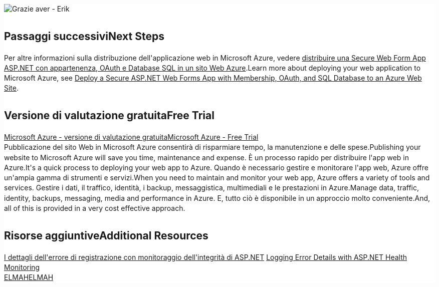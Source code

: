 ![Grazie aver - Erik](aspnet-error-handling/_static/image10.png)  

## <a name="next-steps"></a><span data-ttu-id="7f60f-332">Passaggi successivi</span><span class="sxs-lookup"><span data-stu-id="7f60f-332">Next Steps</span></span>

<span data-ttu-id="7f60f-333">Per altre informazioni sulla distribuzione dell'applicazione web in Microsoft Azure, vedere [distribuire una Secure Web Form App ASP.NET con appartenenza, OAuth e Database SQL in un sito Web Azure](https://azure.microsoft.com/documentation/articles/web-sites-dotnet-deploy-aspnet-webforms-app-membership-oauth-sql-database/).</span><span class="sxs-lookup"><span data-stu-id="7f60f-333">Learn more about deploying your web application to Microsoft Azure, see [Deploy a Secure ASP.NET Web Forms App with Membership, OAuth, and SQL Database to an Azure Web Site](https://azure.microsoft.com/documentation/articles/web-sites-dotnet-deploy-aspnet-webforms-app-membership-oauth-sql-database/).</span></span>

## <a name="free-trial"></a><span data-ttu-id="7f60f-334">Versione di valutazione gratuita</span><span class="sxs-lookup"><span data-stu-id="7f60f-334">Free Trial</span></span>

[<span data-ttu-id="7f60f-335">Microsoft Azure - versione di valutazione gratuita</span><span class="sxs-lookup"><span data-stu-id="7f60f-335">Microsoft Azure - Free Trial</span></span>](https://azure.microsoft.com/pricing/free-trial/)  
 <span data-ttu-id="7f60f-336">Pubblicazione del sito Web in Microsoft Azure consentirà di risparmiare tempo, la manutenzione e delle spese.</span><span class="sxs-lookup"><span data-stu-id="7f60f-336">Publishing your website to Microsoft Azure will save you time, maintenance and expense.</span></span> <span data-ttu-id="7f60f-337">È un processo rapido per distribuire l'app web in Azure.</span><span class="sxs-lookup"><span data-stu-id="7f60f-337">It's a quick process to deploying your web app to Azure.</span></span> <span data-ttu-id="7f60f-338">Quando è necessario gestire e monitorare l'app web, Azure offre un'ampia gamma di strumenti e servizi.</span><span class="sxs-lookup"><span data-stu-id="7f60f-338">When you need to maintain and monitor your web app, Azure offers a variety of tools and services.</span></span> <span data-ttu-id="7f60f-339">Gestire i dati, il traffico, identità, i backup, messaggistica, multimediali e le prestazioni in Azure.</span><span class="sxs-lookup"><span data-stu-id="7f60f-339">Manage data, traffic, identity, backups, messaging, media and performance in Azure.</span></span> <span data-ttu-id="7f60f-340">E, tutto ciò è disponibile in un approccio molto conveniente.</span><span class="sxs-lookup"><span data-stu-id="7f60f-340">And, all of this is provided in a very cost effective approach.</span></span>

## <a name="additional-resources"></a><span data-ttu-id="7f60f-341">Risorse aggiuntive</span><span class="sxs-lookup"><span data-stu-id="7f60f-341">Additional Resources</span></span>

<span data-ttu-id="7f60f-342">[I dettagli dell'errore di registrazione con monitoraggio dell'integrità di ASP.NET](../../older-versions-getting-started/deploying-web-site-projects/logging-error-details-with-asp-net-health-monitoring-cs.md) </span><span class="sxs-lookup"><span data-stu-id="7f60f-342">[Logging Error Details with ASP.NET Health Monitoring](../../older-versions-getting-started/deploying-web-site-projects/logging-error-details-with-asp-net-health-monitoring-cs.md) </span></span>  
[<span data-ttu-id="7f60f-343">ELMAH</span><span class="sxs-lookup"><span data-stu-id="7f60f-343">ELMAH</span></span>](https://code.google.com/p/elmah/)

